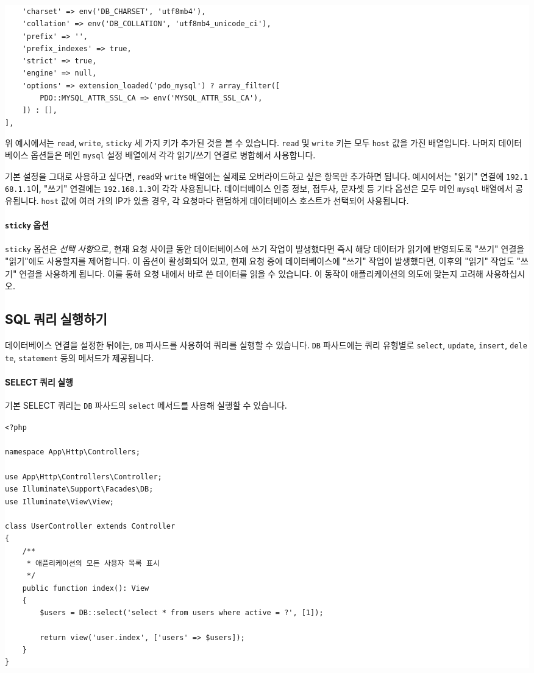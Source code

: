 ```
    'charset' => env('DB_CHARSET', 'utf8mb4'),
    'collation' => env('DB_COLLATION', 'utf8mb4_unicode_ci'),
    'prefix' => '',
    'prefix_indexes' => true,
    'strict' => true,
    'engine' => null,
    'options' => extension_loaded('pdo_mysql') ? array_filter([
        PDO::MYSQL_ATTR_SSL_CA => env('MYSQL_ATTR_SSL_CA'),
    ]) : [],
],
```

위 예시에서는 `read`, `write`, `sticky` 세 가지 키가 추가된 것을 볼 수 있습니다. `read` 및 `write` 키는 모두 `host` 값을 가진 배열입니다. 나머지 데이터베이스 옵션들은 메인 `mysql` 설정 배열에서 각각 읽기/쓰기 연결로 병합해서 사용합니다.

기본 설정을 그대로 사용하고 싶다면, `read`와 `write` 배열에는 실제로 오버라이드하고 싶은 항목만 추가하면 됩니다. 예시에서는 "읽기" 연결에 `192.168.1.1`이, "쓰기" 연결에는 `192.168.1.3`이 각각 사용됩니다. 데이터베이스 인증 정보, 접두사, 문자셋 등 기타 옵션은 모두 메인 `mysql` 배열에서 공유됩니다. `host` 값에 여러 개의 IP가 있을 경우, 각 요청마다 랜덤하게 데이터베이스 호스트가 선택되어 사용됩니다.

<a name="the-sticky-option"></a>
#### `sticky` 옵션

`sticky` 옵션은 *선택 사항*으로, 현재 요청 사이클 동안 데이터베이스에 쓰기 작업이 발생했다면 즉시 해당 데이터가 읽기에 반영되도록 "쓰기" 연결을 "읽기"에도 사용할지를 제어합니다. 이 옵션이 활성화되어 있고, 현재 요청 중에 데이터베이스에 "쓰기" 작업이 발생했다면, 이후의 "읽기" 작업도 "쓰기" 연결을 사용하게 됩니다. 이를 통해 요청 내에서 바로 쓴 데이터를 읽을 수 있습니다. 이 동작이 애플리케이션의 의도에 맞는지 고려해 사용하십시오.

<a name="running-queries"></a>
## SQL 쿼리 실행하기

데이터베이스 연결을 설정한 뒤에는, `DB` 파사드를 사용하여 쿼리를 실행할 수 있습니다. `DB` 파사드에는 쿼리 유형별로 `select`, `update`, `insert`, `delete`, `statement` 등의 메서드가 제공됩니다.

<a name="running-a-select-query"></a>
#### SELECT 쿼리 실행

기본 SELECT 쿼리는 `DB` 파사드의 `select` 메서드를 사용해 실행할 수 있습니다.

```
<?php

namespace App\Http\Controllers;

use App\Http\Controllers\Controller;
use Illuminate\Support\Facades\DB;
use Illuminate\View\View;

class UserController extends Controller
{
    /**
     * 애플리케이션의 모든 사용자 목록 표시
     */
    public function index(): View
    {
        $users = DB::select('select * from users where active = ?', [1]);

        return view('user.index', ['users' => $users]);
    }
}
```
